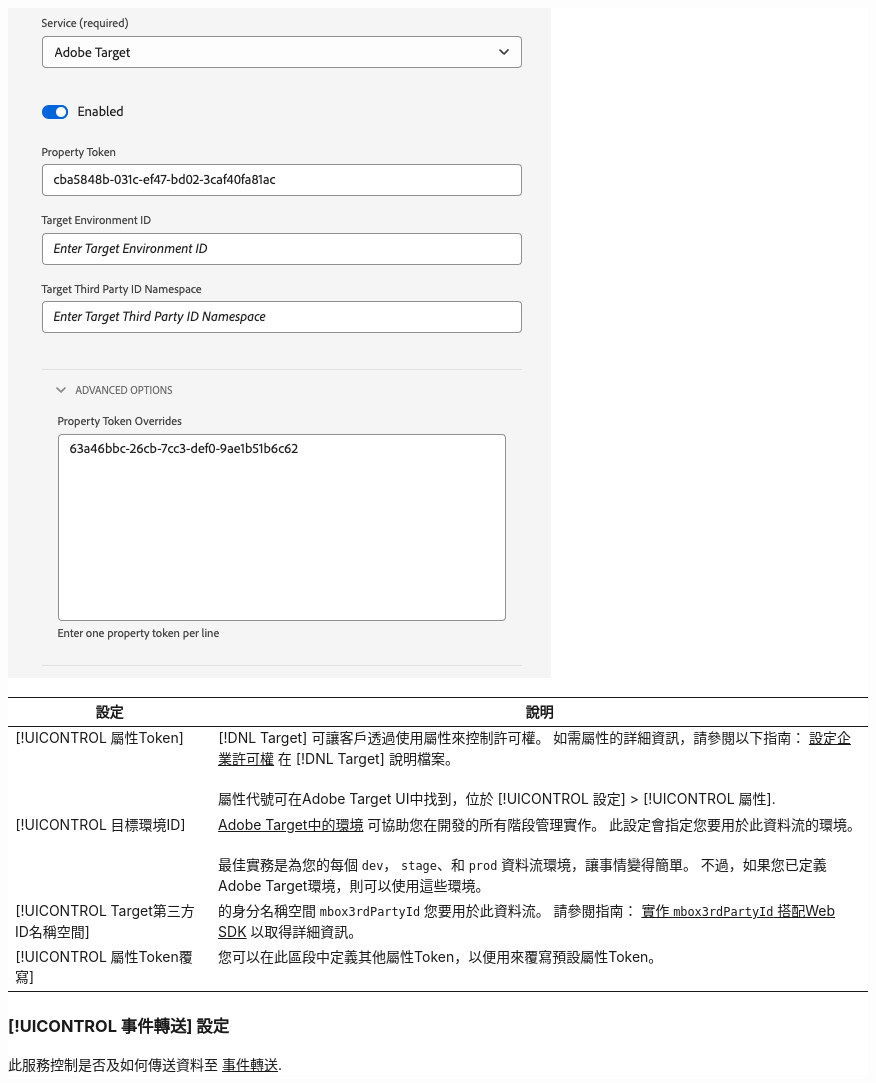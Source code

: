 ![Adobe Target設定區塊](../assets/datastreams/configure/target-config.png)

| 設定 | 說明 |
| --- | --- |
| [!UICONTROL 屬性Token] | [!DNL Target] 可讓客戶透過使用屬性來控制許可權。 如需屬性的詳細資訊，請參閱以下指南： [設定企業許可權](https://experienceleague.adobe.com/docs/target/using/administer/manage-users/enterprise/properties-overview.html) 在 [!DNL Target] 說明檔案。<br><br>屬性代號可在Adobe Target UI中找到，位於 [!UICONTROL 設定] > [!UICONTROL 屬性]. |
| [!UICONTROL 目標環境ID] | [Adobe Target中的環境](https://experienceleague.adobe.com/docs/target/using/administer/hosts.html) 可協助您在開發的所有階段管理實作。 此設定會指定您要用於此資料流的環境。<br><br>最佳實務是為您的每個 `dev`， `stage`、和 `prod` 資料流環境，讓事情變得簡單。 不過，如果您已定義Adobe Target環境，則可以使用這些環境。 |
| [!UICONTROL Target第三方ID名稱空間] | 的身分名稱空間 `mbox3rdPartyId` 您要用於此資料流。 請參閱指南： [實作 `mbox3rdPartyId` 搭配Web SDK](../personalization/adobe-target/using-mbox-3rdpartyid.md) 以取得詳細資訊。 |
| [!UICONTROL 屬性Token覆寫] | 您可以在此區段中定義其他屬性Token，以便用來覆寫預設屬性Token。 |

### [!UICONTROL 事件轉送] 設定

此服務控制是否及如何傳送資料至 [事件轉送](../../tags/ui/event-forwarding/overview.md).
